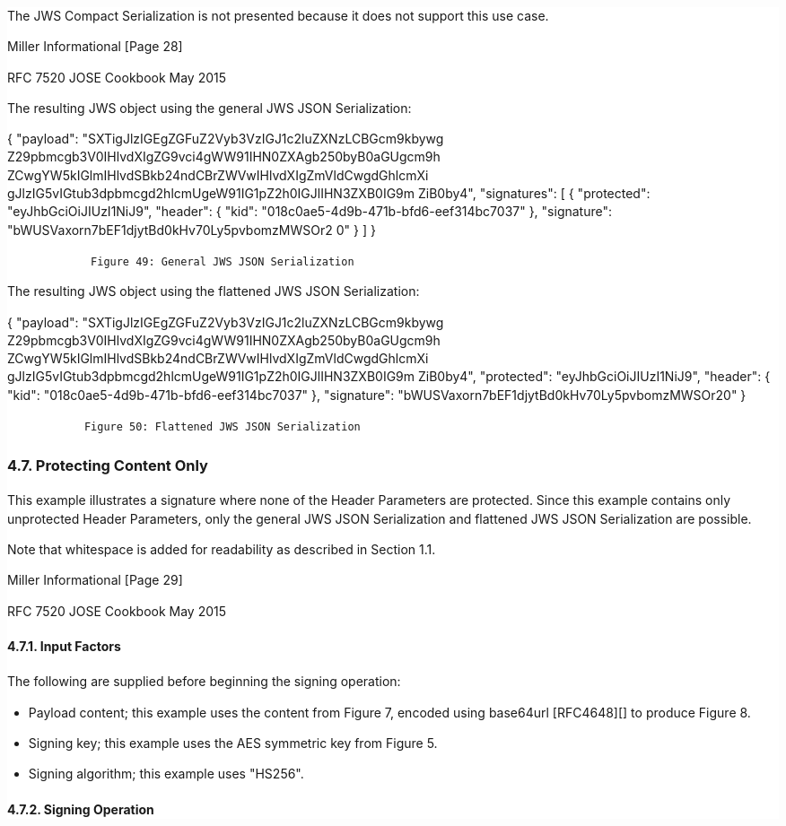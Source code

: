 The JWS Compact Serialization is not presented because it does not support this use case.

Miller Informational [Page 28]

RFC 7520 JOSE Cookbook May 2015

The resulting JWS object using the general JWS JSON Serialization:

{
"payload": "SXTigJlzIGEgZGFuZ2Vyb3VzIGJ1c2luZXNzLCBGcm9kbywg Z29pbmcgb3V0IHlvdXIgZG9vci4gWW91IHN0ZXAgb250byB0aGUgcm9h ZCwgYW5kIGlmIHlvdSBkb24ndCBrZWVwIHlvdXIgZmVldCwgdGhlcmXi gJlzIG5vIGtub3dpbmcgd2hlcmUgeW91IG1pZ2h0IGJlIHN3ZXB0IG9m ZiB0by4", "signatures": [
{
"protected": "eyJhbGciOiJIUzI1NiJ9", "header": {
"kid": "018c0ae5-4d9b-471b-bfd6-eef314bc7037"
}, "signature": "bWUSVaxorn7bEF1djytBd0kHv70Ly5pvbomzMWSOr2 0"
}
]
}

                 Figure 49: General JWS JSON Serialization

The resulting JWS object using the flattened JWS JSON Serialization:

{
"payload": "SXTigJlzIGEgZGFuZ2Vyb3VzIGJ1c2luZXNzLCBGcm9kbywg Z29pbmcgb3V0IHlvdXIgZG9vci4gWW91IHN0ZXAgb250byB0aGUgcm9h ZCwgYW5kIGlmIHlvdSBkb24ndCBrZWVwIHlvdXIgZmVldCwgdGhlcmXi gJlzIG5vIGtub3dpbmcgd2hlcmUgeW91IG1pZ2h0IGJlIHN3ZXB0IG9m ZiB0by4", "protected": "eyJhbGciOiJIUzI1NiJ9", "header": {
"kid": "018c0ae5-4d9b-471b-bfd6-eef314bc7037"
}, "signature": "bWUSVaxorn7bEF1djytBd0kHv70Ly5pvbomzMWSOr20"
}

                Figure 50: Flattened JWS JSON Serialization

### 4.7. Protecting Content Only

This example illustrates a signature where none of the Header Parameters are protected. Since this example contains only unprotected Header Parameters, only the general JWS JSON Serialization and flattened JWS JSON Serialization are possible.

Note that whitespace is added for readability as described in Section 1.1.

Miller Informational [Page 29]

RFC 7520 JOSE Cookbook May 2015

#### 4.7.1. Input Factors

The following are supplied before beginning the signing operation:

- Payload content; this example uses the content from Figure 7, encoded using base64url [RFC4648][] to produce Figure 8.

- Signing key; this example uses the AES symmetric key from Figure 5.

- Signing algorithm; this example uses "HS256".

#### 4.7.2. Signing Operation
